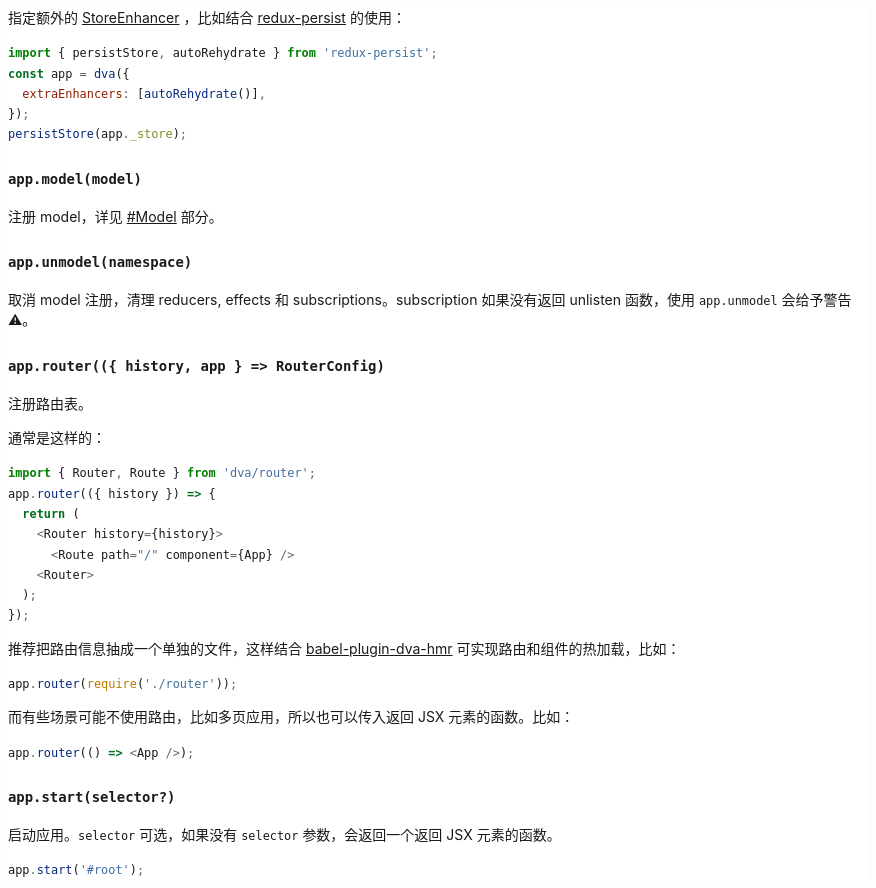 指定额外的 [StoreEnhancer](https://github.com/reactjs/redux/blob/master/docs/Glossary.md#store-enhancer) ，比如结合 [redux-persist](https://github.com/rt2zz/redux-persist) 的使用：

```js
import { persistStore, autoRehydrate } from 'redux-persist';
const app = dva({
  extraEnhancers: [autoRehydrate()],
});
persistStore(app._store);
```

### `app.model(model)`

注册 model，详见  [#Model](#model)  部分。

### `app.unmodel(namespace)`

取消 model 注册，清理 reducers, effects 和 subscriptions。subscription 如果没有返回 unlisten 函数，使用 `app.unmodel` 会给予警告⚠️。

### `app.router(({ history, app } => RouterConfig)`

注册路由表。

通常是这样的：

```js
import { Router, Route } from 'dva/router';
app.router(({ history }) => {
  return (
    <Router history={history}>
      <Route path="/" component={App} />
    <Router>
  );
});
```

推荐把路由信息抽成一个单独的文件，这样结合 [babel-plugin-dva-hmr](https://github.com/dvajs/babel-plugin-dva-hmr) 可实现路由和组件的热加载，比如：

```js
app.router(require('./router'));
```

而有些场景可能不使用路由，比如多页应用，所以也可以传入返回 JSX 元素的函数。比如：

```js
app.router(() => <App />);
```

### `app.start(selector?)`

启动应用。`selector` 可选，如果没有 `selector` 参数，会返回一个返回 JSX 元素的函数。

```js
app.start('#root');
```
